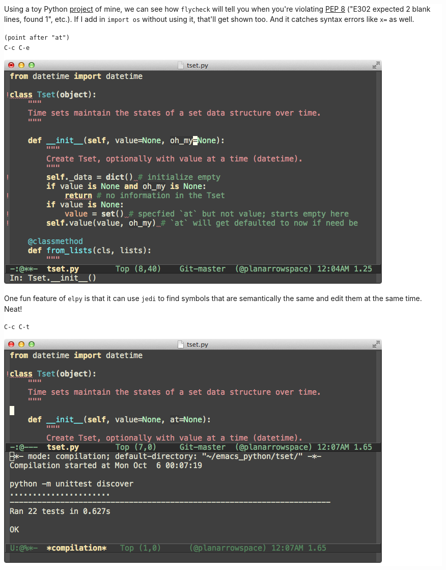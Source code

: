 Using a toy Python [project][] of mine, we can see how `flycheck` will
tell you when you're violating [PEP 8][] ("E302 expected 2 blank
lines, found 1", etc.). If I add in `import os` without using it,
that'll get shown too. And it catches syntax errors like `x=` as well.

[project]: https://github.com/ajschumacher/tset
[PEP 8]: http://legacy.python.org/dev/peps/pep-0008/


    (point after "at")
    C-c C-e

![](screenshots/edit_multiple.png)

One fun feature of `elpy` is that it can use `jedi` to find symbols
that are semantically the same and edit them at the same time. Neat!


    C-c C-t

![](screenshots/elpy_tests.png)


[talk]: http://www.meetup.com/DCPython/events/208969552/
[DC Python meetup group]: http://www.meetup.com/DCPython/
[Emacs]: http://www.gnu.org/software/emacs/
[on github]: https://github.com/ajschumacher/emacs_python
[Eddie Welker]: https://twitter.com/edwelker
[video]: https://www.youtube.com/watch?v=eH-epEqLVAs
[Vim]: http://www.vim.org/
[ssh]: http://en.wikipedia.org/wiki/Secure_Shell
[bash]: http://www.gnu.org/software/bash/
[readline]: http://cnswww.cns.cwru.edu/php/chet/readline/rltop.html
[screen]: http://www.gnu.org/software/screen/
[tmux]: http://tmux.sourceforge.net/
[Lisp]: http://en.wikipedia.org/wiki/Emacs_Lisp
[Graphene]: https://github.com/rdallasgray/graphene
[blogs]: http://planet.emacsen.org/
[a DC Python project]: https://github.com/DCPython/dcpython-django/blob/77af0754866780b2eb013f7fb08c13918bd5266c/README.rst
[magit]: http://magit.github.io/
[markdown]: http://daringfireball.net/projects/markdown/
[reStructuredText]: http://docutils.sourceforge.net/rst.html
[elpy]: http://elpy.readthedocs.org/
[on github]: https://github.com/jorgenschaefer/elpy/
[flycheck]: https://github.com/flycheck/flycheck
[jedi]: https://github.com/davidhalter/jedi
[IPython]: http://ipython.org/
[YASnippet]: https://github.com/capitaomorte/yasnippet
[scikit-learn]: https://github.com/scikit-learn/scikit-learn
[tweet]: https://twitter.com/planarrowspace/status/519632550902247424
[.emacs.d]: https://github.com/ajschumacher/.emacs.d
[Prelude]: https://github.com/bbatsov/prelude